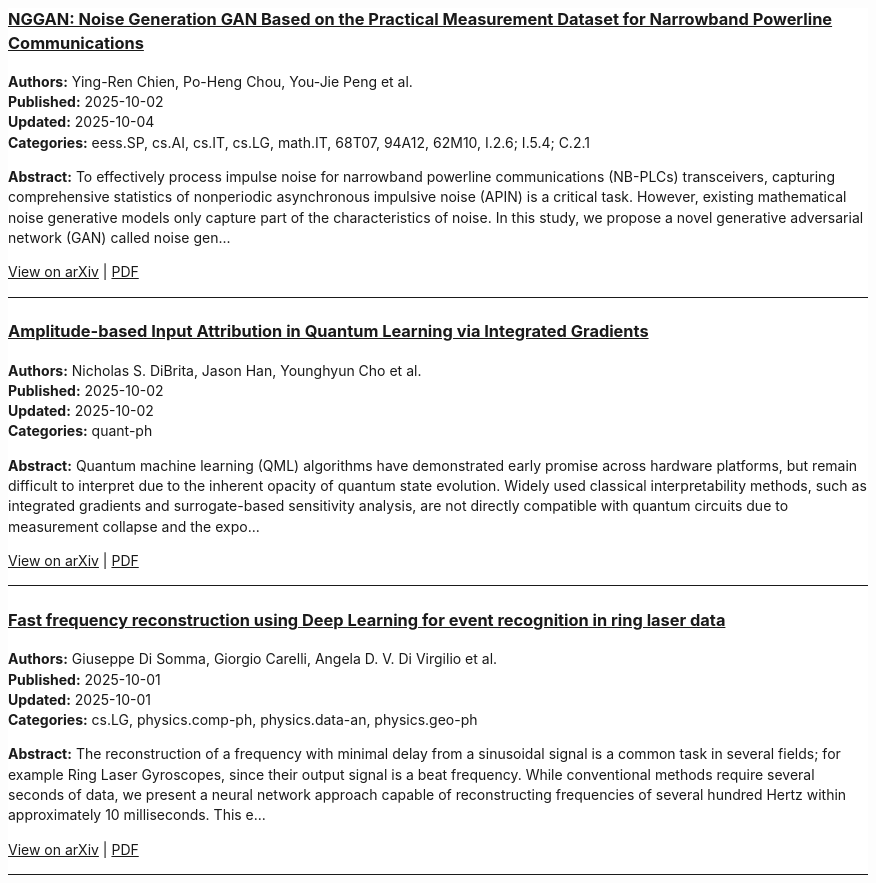 
### [NGGAN: Noise Generation GAN Based on the Practical Measurement Dataset for Narrowband Powerline Communications](http://arxiv.org/abs/2510.01850v2)
**Authors:** Ying-Ren Chien, Po-Heng Chou, You-Jie Peng et al.  
**Published:** 2025-10-02  
**Updated:** 2025-10-04  
**Categories:** eess.SP, cs.AI, cs.IT, cs.LG, math.IT, 68T07, 94A12, 62M10, I.2.6; I.5.4; C.2.1  

**Abstract:** To effectively process impulse noise for narrowband powerline communications (NB-PLCs) transceivers, capturing comprehensive statistics of nonperiodic asynchronous impulsive noise (APIN) is a critical task. However, existing mathematical noise generative models only capture part of the characteristics of noise. In this study, we propose a novel generative adversarial network (GAN) called noise gen...

[View on arXiv](http://arxiv.org/abs/2510.01850v2) | [PDF](http://arxiv.org/pdf/2510.01850v2)

---

### [Amplitude-based Input Attribution in Quantum Learning via Integrated Gradients](http://arxiv.org/abs/2510.02497v1)
**Authors:** Nicholas S. DiBrita, Jason Han, Younghyun Cho et al.  
**Published:** 2025-10-02  
**Updated:** 2025-10-02  
**Categories:** quant-ph  

**Abstract:** Quantum machine learning (QML) algorithms have demonstrated early promise across hardware platforms, but remain difficult to interpret due to the inherent opacity of quantum state evolution. Widely used classical interpretability methods, such as integrated gradients and surrogate-based sensitivity analysis, are not directly compatible with quantum circuits due to measurement collapse and the expo...

[View on arXiv](http://arxiv.org/abs/2510.02497v1) | [PDF](http://arxiv.org/pdf/2510.02497v1)

---

### [Fast frequency reconstruction using Deep Learning for event recognition in ring laser data](http://arxiv.org/abs/2510.03325v1)
**Authors:** Giuseppe Di Somma, Giorgio Carelli, Angela D. V. Di Virgilio et al.  
**Published:** 2025-10-01  
**Updated:** 2025-10-01  
**Categories:** cs.LG, physics.comp-ph, physics.data-an, physics.geo-ph  

**Abstract:** The reconstruction of a frequency with minimal delay from a sinusoidal signal is a common task in several fields; for example Ring Laser Gyroscopes, since their output signal is a beat frequency. While conventional methods require several seconds of data, we present a neural network approach capable of reconstructing frequencies of several hundred Hertz within approximately 10 milliseconds. This e...

[View on arXiv](http://arxiv.org/abs/2510.03325v1) | [PDF](http://arxiv.org/pdf/2510.03325v1)

---
